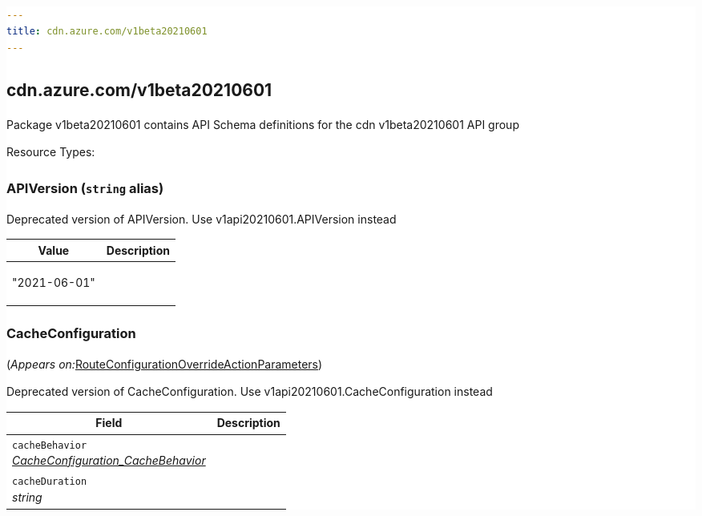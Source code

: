 ```yaml
---
title: cdn.azure.com/v1beta20210601
---
```

<h2 id="cdn.azure.com/v1beta20210601">cdn.azure.com/v1beta20210601</h2>
<div>
<p>Package v1beta20210601 contains API Schema definitions for the cdn v1beta20210601 API group</p>
</div>
Resource Types:
<ul></ul>
<h3 id="cdn.azure.com/v1beta20210601.APIVersion">APIVersion
(<code>string</code> alias)</h3>
<div>
<p>Deprecated version of APIVersion. Use v1api20210601.APIVersion instead</p>
</div>
<table>
<thead>
<tr>
<th>Value</th>
<th>Description</th>
</tr>
</thead>
<tbody><tr><td><p>&#34;2021-06-01&#34;</p></td>
<td></td>
</tr></tbody>
</table>
<h3 id="cdn.azure.com/v1beta20210601.CacheConfiguration">CacheConfiguration
</h3>
<p>
(<em>Appears on:</em><a href="#cdn.azure.com/v1beta20210601.RouteConfigurationOverrideActionParameters">RouteConfigurationOverrideActionParameters</a>)
</p>
<div>
<p>Deprecated version of CacheConfiguration. Use v1api20210601.CacheConfiguration instead</p>
</div>
<table>
<thead>
<tr>
<th>Field</th>
<th>Description</th>
</tr>
</thead>
<tbody>
<tr>
<td>
<code>cacheBehavior</code><br/>
<em>
<a href="#cdn.azure.com/v1beta20210601.CacheConfiguration_CacheBehavior">
CacheConfiguration_CacheBehavior
</a>
</em>
</td>
<td>
</td>
</tr>
<tr>
<td>
<code>cacheDuration</code><br/>
<em>
string
</em>
</td>